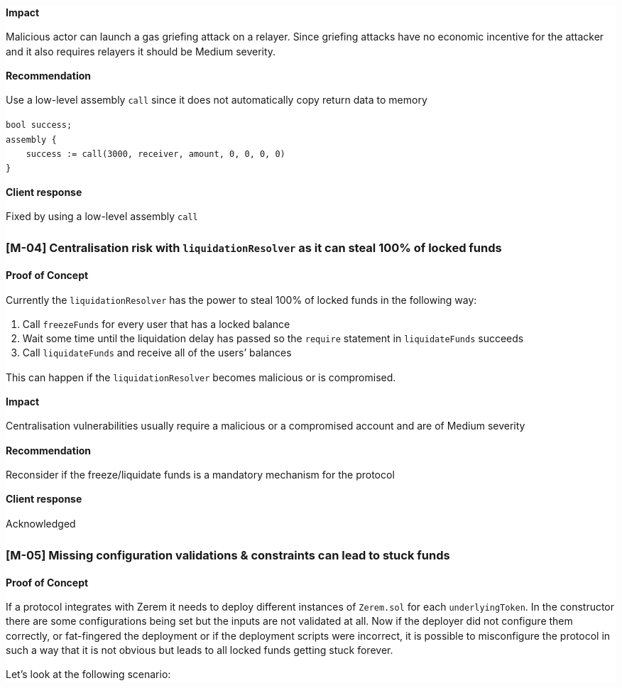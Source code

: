 **Impact**

Malicious actor can launch a gas griefing attack on a relayer. Since griefing attacks have no economic incentive for the attacker and it also requires relayers it should be Medium severity.

**Recommendation**

Use a low-level assembly `call` since it does not automatically copy return data to memory

```solidity
bool success;
assembly {
    success := call(3000, receiver, amount, 0, 0, 0, 0)
}
```

**Client response**

Fixed by using a low-level assembly `call`

### [M-04] Centralisation risk with `liquidationResolver` as it can steal 100% of locked funds

**Proof of Concept**

Currently the `liquidationResolver` has the power to steal 100% of locked funds in the following way:

1. Call `freezeFunds` for every user that has a locked balance
2. Wait some time until the liquidation delay has passed so the `require` statement in `liquidateFunds` succeeds
3. Call `liquidateFunds` and receive all of the users’ balances

This can happen if the `liquidationResolver` becomes malicious or is compromised.

**Impact**

Centralisation vulnerabilities usually require a malicious or a compromised account and are of Medium severity

**Recommendation**

Reconsider if the freeze/liquidate funds is a mandatory mechanism for the protocol

**Client response**

Acknowledged

### [M-05] Missing configuration validations & constraints can lead to stuck funds

**Proof of Concept**

If a protocol integrates with Zerem it needs to deploy different instances of `Zerem.sol` for each `underlyingToken`. In the constructor there are some configurations being set but the inputs are not validated at all. Now if the deployer did not configure them correctly, or fat-fingered the deployment or if the deployment scripts were incorrect, it is possible to misconfigure the protocol in such a way that it is not obvious but leads to all locked funds getting stuck forever.

Let’s look at the following scenario:

